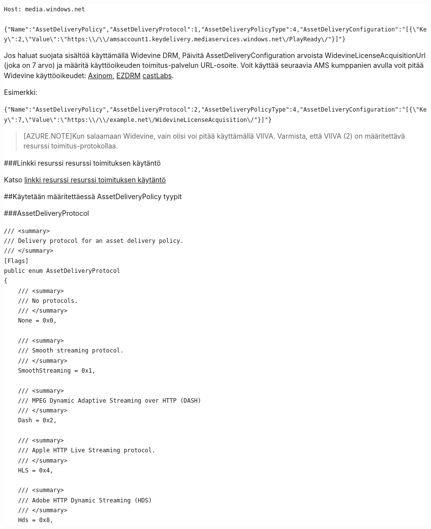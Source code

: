     Host: media.windows.net
    
    {"Name":"AssetDeliveryPolicy","AssetDeliveryProtocol":1,"AssetDeliveryPolicyType":4,"AssetDeliveryConfiguration":"[{\"Key\":2,\"Value\":\"https:\\/\\/amsaccount1.keydelivery.mediaservices.windows.net\/PlayReady\/"}]"}


Jos haluat suojata sisältöä käyttämällä Widevine DRM, Päivitä AssetDeliveryConfiguration arvoista WidevineLicenseAcquisitionUrl (joka on 7 arvo) ja määritä käyttöoikeuden toimitus-palvelun URL-osoite. Voit käyttää seuraavia AMS kumppanien avulla voit pitää Widevine käyttöoikeudet: [Axinom](http://www.axinom.com/press/ibc-axinom-drm-6/), [EZDRM](http://ezdrm.com/) [castLabs](http://castlabs.com/company/partners/azure/).

Esimerkki: 
 
    
    {"Name":"AssetDeliveryPolicy","AssetDeliveryProtocol":2,"AssetDeliveryPolicyType":4,"AssetDeliveryConfiguration":"[{\"Key\":7,\"Value\":\"https:\\/\\/example.net\/WidevineLicenseAcquisition\/"}]"}

>[AZURE.NOTE]Kun salaamaan Widevine, vain olisi voi pitää käyttämällä VIIVA. Varmista, että VIIVA (2) on määritettävä resurssi toimitus-protokollaa.
  
###<a name="link-asset-with-asset-delivery-policy"></a>Linkki resurssi resurssi toimituksen käytäntö

Katso [linkki resurssi resurssi toimituksen käytäntö](#link_asset_with_asset_delivery_policy)


##<a id="types"></a>Käytetään määritettäessä AssetDeliveryPolicy tyypit

###<a name="assetdeliveryprotocol"></a>AssetDeliveryProtocol 

    /// <summary>
    /// Delivery protocol for an asset delivery policy.
    /// </summary>
    [Flags]
    public enum AssetDeliveryProtocol
    {
        /// <summary>
        /// No protocols.
        /// </summary>
        None = 0x0,

        /// <summary>
        /// Smooth streaming protocol.
        /// </summary>
        SmoothStreaming = 0x1,

        /// <summary>
        /// MPEG Dynamic Adaptive Streaming over HTTP (DASH)
        /// </summary>
        Dash = 0x2,

        /// <summary>
        /// Apple HTTP Live Streaming protocol.
        /// </summary>
        HLS = 0x4,

        /// <summary>
        /// Adobe HTTP Dynamic Streaming (HDS)
        /// </summary>
        Hds = 0x8,
